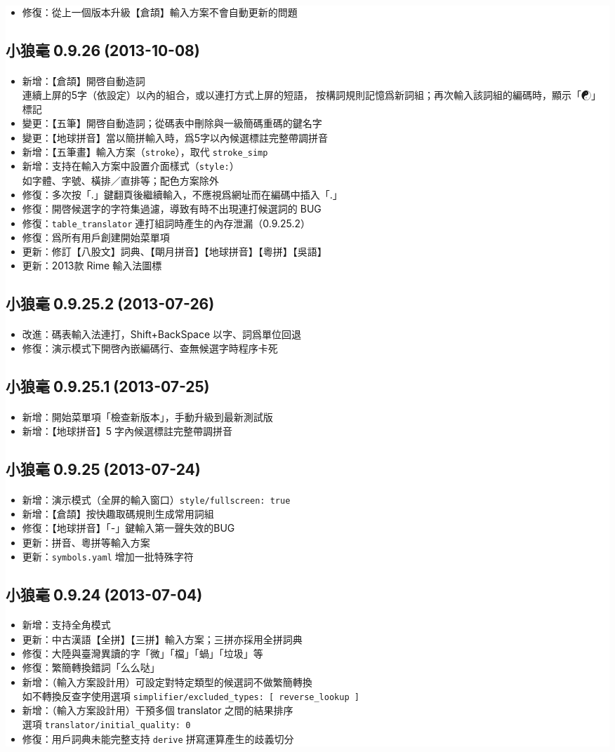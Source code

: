 * 修復：從上一個版本升級【倉頡】輸入方案不會自動更新的問題



<a name="0.9.26"></a>
## 小狼毫 0.9.26 (2013-10-08)

* 新增：【倉頡】開啓自動造詞<br/>
  連續上屏的5字（依設定）以內的組合，或以連打方式上屏的短語，
  按構詞規則記憶爲新詞組；再次輸入該詞組的編碼時，顯示「☯」標記
* 變更：【五筆】開啓自動造詞；從碼表中刪除與一級簡碼重碼的鍵名字
* 變更：【地球拼音】當以簡拼輸入時，爲5字以內候選標註完整帶調拼音
* 新增：【五筆畫】輸入方案（`stroke`），取代 `stroke_simp`
* 新增：支持在輸入方案中設置介面樣式（`style:`）<br/>
  如字體、字號、橫排／直排等；配色方案除外
* 修復：多次按「.」鍵翻頁後繼續輸入，不應視爲網址而在編碼中插入「.」
* 修復：開啓候選字的字符集過濾，導致有時不出現連打候選詞的 BUG
* 修復：`table_translator` 連打組詞時產生的內存泄漏（0.9.25.2）
* 修復：爲所有用戶創建開始菜單項
* 更新：修訂【八股文】詞典、【朙月拼音】【地球拼音】【粵拼】【吳語】
* 更新：2013款 Rime 輸入法圖標



<a name="0.9.25.2"></a>
## 小狼毫 0.9.25.2 (2013-07-26)

* 改進：碼表輸入法連打，Shift+BackSpace 以字、詞爲單位回退
* 修復：演示模式下開啓內嵌編碼行、查無候選字時程序卡死



<a name="0.9.25.1"></a>
## 小狼毫 0.9.25.1 (2013-07-25)

* 新增：開始菜單項「檢查新版本」，手動升級到最新測試版
* 新增：【地球拼音】5 字內候選標註完整帶調拼音



<a name="0.9.25"></a>
## 小狼毫 0.9.25 (2013-07-24)

* 新增：演示模式（全屏的輸入窗口）`style/fullscreen: true`
* 新增：【倉頡】按快趣取碼規則生成常用詞組
* 修復：【地球拼音】「-」鍵輸入第一聲失效的BUG
* 更新：拼音、粵拼等輸入方案
* 更新：`symbols.yaml` 增加一批特殊字符



<a name="0.9.24"></a>
## 小狼毫 0.9.24 (2013-07-04)

* 新增：支持全角模式
* 更新：中古漢語【全拼】【三拼】輸入方案；三拼亦採用全拼詞典
* 修復：大陸與臺灣異讀的字「微」「檔」「蝸」「垃圾」等
* 修復：繁簡轉換錯詞「么么哒」
* 新增：（輸入方案設計用）可設定對特定類型的候選詞不做繁簡轉換<br/>
  如不轉換反查字使用選項 `simplifier/excluded_types: [ reverse_lookup ]`
* 新增：（輸入方案設計用）干預多個 translator 之間的結果排序<br/>
  選項 `translator/initial_quality: 0`
* 修復：用戶詞典未能完整支持 `derive` 拼寫運算產生的歧義切分
